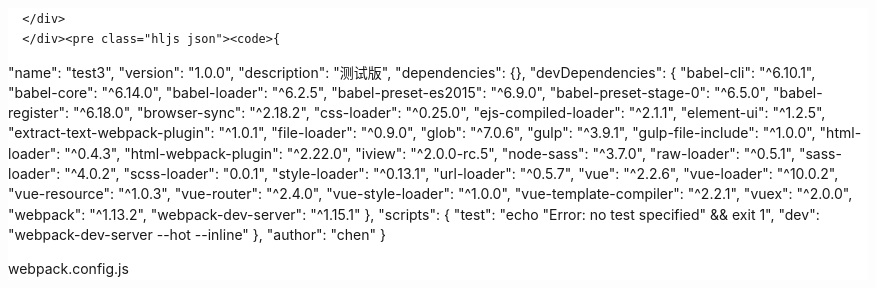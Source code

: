       </div>
      </div><pre class="hljs json"><code>{
  <span class="hljs-attr">"name"</span>: <span class="hljs-string">"test3"</span>,
  <span class="hljs-attr">"version"</span>: <span class="hljs-string">"1.0.0"</span>,
  <span class="hljs-attr">"description"</span>: <span class="hljs-string">"测试版"</span>,
  <span class="hljs-attr">"dependencies"</span>: {},
  <span class="hljs-attr">"devDependencies"</span>: {
    <span class="hljs-attr">"babel-cli"</span>: <span class="hljs-string">"^6.10.1"</span>,
    <span class="hljs-attr">"babel-core"</span>: <span class="hljs-string">"^6.14.0"</span>,
    <span class="hljs-attr">"babel-loader"</span>: <span class="hljs-string">"^6.2.5"</span>,
    <span class="hljs-attr">"babel-preset-es2015"</span>: <span class="hljs-string">"^6.9.0"</span>,
    <span class="hljs-attr">"babel-preset-stage-0"</span>: <span class="hljs-string">"^6.5.0"</span>,
    <span class="hljs-attr">"babel-register"</span>: <span class="hljs-string">"^6.18.0"</span>,
    <span class="hljs-attr">"browser-sync"</span>: <span class="hljs-string">"^2.18.2"</span>,
    <span class="hljs-attr">"css-loader"</span>: <span class="hljs-string">"^0.25.0"</span>,
    <span class="hljs-attr">"ejs-compiled-loader"</span>: <span class="hljs-string">"^2.1.1"</span>,
    <span class="hljs-attr">"element-ui"</span>: <span class="hljs-string">"^1.2.5"</span>,
    <span class="hljs-attr">"extract-text-webpack-plugin"</span>: <span class="hljs-string">"^1.0.1"</span>,
    <span class="hljs-attr">"file-loader"</span>: <span class="hljs-string">"^0.9.0"</span>,
    <span class="hljs-attr">"glob"</span>: <span class="hljs-string">"^7.0.6"</span>,
    <span class="hljs-attr">"gulp"</span>: <span class="hljs-string">"^3.9.1"</span>,
    <span class="hljs-attr">"gulp-file-include"</span>: <span class="hljs-string">"^1.0.0"</span>,
    <span class="hljs-attr">"html-loader"</span>: <span class="hljs-string">"^0.4.3"</span>,
    <span class="hljs-attr">"html-webpack-plugin"</span>: <span class="hljs-string">"^2.22.0"</span>,
    <span class="hljs-attr">"iview"</span>: <span class="hljs-string">"^2.0.0-rc.5"</span>,
    <span class="hljs-attr">"node-sass"</span>: <span class="hljs-string">"^3.7.0"</span>,
    <span class="hljs-attr">"raw-loader"</span>: <span class="hljs-string">"^0.5.1"</span>,
    <span class="hljs-attr">"sass-loader"</span>: <span class="hljs-string">"^4.0.2"</span>,
    <span class="hljs-attr">"scss-loader"</span>: <span class="hljs-string">"0.0.1"</span>,
    <span class="hljs-attr">"style-loader"</span>: <span class="hljs-string">"^0.13.1"</span>,
    <span class="hljs-attr">"url-loader"</span>: <span class="hljs-string">"^0.5.7"</span>,
    <span class="hljs-attr">"vue"</span>: <span class="hljs-string">"^2.2.6"</span>,
    <span class="hljs-attr">"vue-loader"</span>: <span class="hljs-string">"^10.0.2"</span>,
    <span class="hljs-attr">"vue-resource"</span>: <span class="hljs-string">"^1.0.3"</span>,
    <span class="hljs-attr">"vue-router"</span>: <span class="hljs-string">"^2.4.0"</span>,
    <span class="hljs-attr">"vue-style-loader"</span>: <span class="hljs-string">"^1.0.0"</span>,
    <span class="hljs-attr">"vue-template-compiler"</span>: <span class="hljs-string">"^2.2.1"</span>,
    <span class="hljs-attr">"vuex"</span>: <span class="hljs-string">"^2.0.0"</span>,
    <span class="hljs-attr">"webpack"</span>: <span class="hljs-string">"^1.13.2"</span>,
    <span class="hljs-attr">"webpack-dev-server"</span>: <span class="hljs-string">"^1.15.1"</span>
  },
  <span class="hljs-attr">"scripts"</span>: {
    <span class="hljs-attr">"test"</span>: <span class="hljs-string">"echo \"Error: no test specified\" &amp;&amp; exit 1"</span>,
    <span class="hljs-attr">"dev"</span>: <span class="hljs-string">"webpack-dev-server --hot --inline"</span>
  },
  <span class="hljs-attr">"author"</span>: <span class="hljs-string">"chen"</span>
}</code></pre>
<p>webpack.config.js</p>
<div class="widget-codetool" style="display:none;">
      <div class="widget-codetool--inner">
      <span class="selectCode code-tool" data-toggle="tooltip" data-placement="top" title="" data-original-title="全选"></span>
      <span type="button" class="copyCode code-tool" data-toggle="tooltip" data-placement="top" data-clipboard-text="let path = require('path');
let webpack = require('webpack');
let serverHost = &quot;localhost&quot;;
let HtmlWebpackPlugin = require('html-webpack-plugin');
module.exports = {
    entry: './src/index.js',
    output: {
        path: path.join(__dirname, 'dist'), //输出目录的配置，模板、样式、脚本、图片等资源的路径配置都相对于它